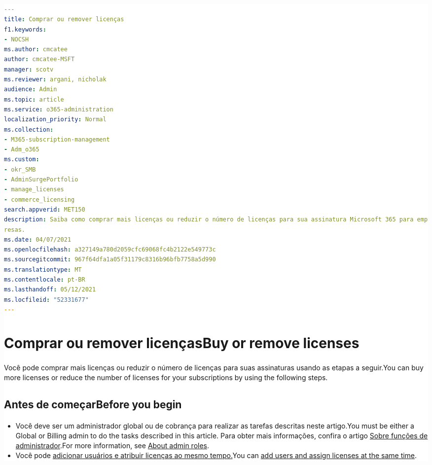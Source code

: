 ```yaml
---
title: Comprar ou remover licenças
f1.keywords:
- NOCSH
ms.author: cmcatee
author: cmcatee-MSFT
manager: scotv
ms.reviewer: argani, nicholak
audience: Admin
ms.topic: article
ms.service: o365-administration
localization_priority: Normal
ms.collection:
- M365-subscription-management
- Adm_o365
ms.custom:
- okr_SMB
- AdminSurgePortfolio
- manage_licenses
- commerce_licensing
search.appverid: MET150
description: Saiba como comprar mais licenças ou reduzir o número de licenças para sua assinatura Microsoft 365 para empresas.
ms.date: 04/07/2021
ms.openlocfilehash: a327149a780d2059cfc69068fc4b2122e549773c
ms.sourcegitcommit: 967f64dfa1a05f31179c8316b96bfb7758a5d990
ms.translationtype: MT
ms.contentlocale: pt-BR
ms.lasthandoff: 05/12/2021
ms.locfileid: "52331677"
---
```

# <a name="buy-or-remove-licenses"></a><span data-ttu-id="180ad-103">Comprar ou remover licenças</span><span class="sxs-lookup"><span data-stu-id="180ad-103">Buy or remove licenses</span></span>

<span data-ttu-id="180ad-104">Você pode comprar mais licenças ou reduzir o número de licenças para suas assinaturas usando as etapas a seguir.</span><span class="sxs-lookup"><span data-stu-id="180ad-104">You can buy more licenses or reduce the number of licenses for your subscriptions by using the following steps.</span></span>

## <a name="before-you-begin"></a><span data-ttu-id="180ad-105">Antes de começar</span><span class="sxs-lookup"><span data-stu-id="180ad-105">Before you begin</span></span>

- <span data-ttu-id="180ad-106">Você deve ser um administrador global ou de cobrança para realizar as tarefas descritas neste artigo.</span><span class="sxs-lookup"><span data-stu-id="180ad-106">You must be either a Global or Billing admin to do the tasks described in this article.</span></span> <span data-ttu-id="180ad-107">Para obter mais informações, confira o artigo [Sobre funções de administrador](../../admin/add-users/about-admin-roles.md).</span><span class="sxs-lookup"><span data-stu-id="180ad-107">For more information, see [About admin roles](../../admin/add-users/about-admin-roles.md).</span></span>
- <span data-ttu-id="180ad-108">Você pode [adicionar usuários e atribuir licenças ao mesmo tempo.](../../admin/add-users/add-users.md)</span><span class="sxs-lookup"><span data-stu-id="180ad-108">You can [add users and assign licenses at the same time](../../admin/add-users/add-users.md).</span></span>